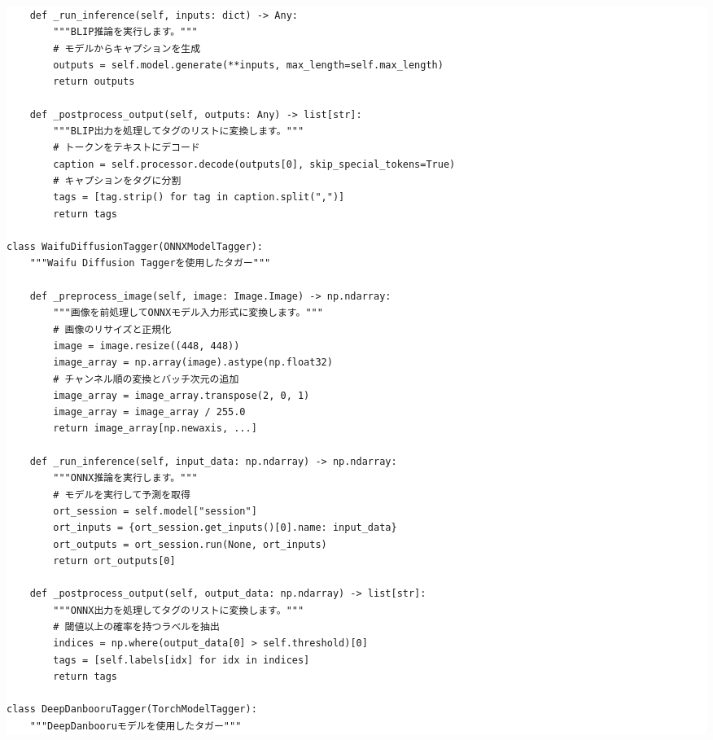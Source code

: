         def _run_inference(self, inputs: dict) -> Any:
            """BLIP推論を実行します。"""
            # モデルからキャプションを生成
            outputs = self.model.generate(**inputs, max_length=self.max_length)
            return outputs

        def _postprocess_output(self, outputs: Any) -> list[str]:
            """BLIP出力を処理してタグのリストに変換します。"""
            # トークンをテキストにデコード
            caption = self.processor.decode(outputs[0], skip_special_tokens=True)
            # キャプションをタグに分割
            tags = [tag.strip() for tag in caption.split(",")]
            return tags

    class WaifuDiffusionTagger(ONNXModelTagger):
        """Waifu Diffusion Taggerを使用したタガー"""

        def _preprocess_image(self, image: Image.Image) -> np.ndarray:
            """画像を前処理してONNXモデル入力形式に変換します。"""
            # 画像のリサイズと正規化
            image = image.resize((448, 448))
            image_array = np.array(image).astype(np.float32)
            # チャンネル順の変換とバッチ次元の追加
            image_array = image_array.transpose(2, 0, 1)
            image_array = image_array / 255.0
            return image_array[np.newaxis, ...]

        def _run_inference(self, input_data: np.ndarray) -> np.ndarray:
            """ONNX推論を実行します。"""
            # モデルを実行して予測を取得
            ort_session = self.model["session"]
            ort_inputs = {ort_session.get_inputs()[0].name: input_data}
            ort_outputs = ort_session.run(None, ort_inputs)
            return ort_outputs[0]

        def _postprocess_output(self, output_data: np.ndarray) -> list[str]:
            """ONNX出力を処理してタグのリストに変換します。"""
            # 閾値以上の確率を持つラベルを抽出
            indices = np.where(output_data[0] > self.threshold)[0]
            tags = [self.labels[idx] for idx in indices]
            return tags

    class DeepDanbooruTagger(TorchModelTagger):
        """DeepDanbooruモデルを使用したタガー"""
